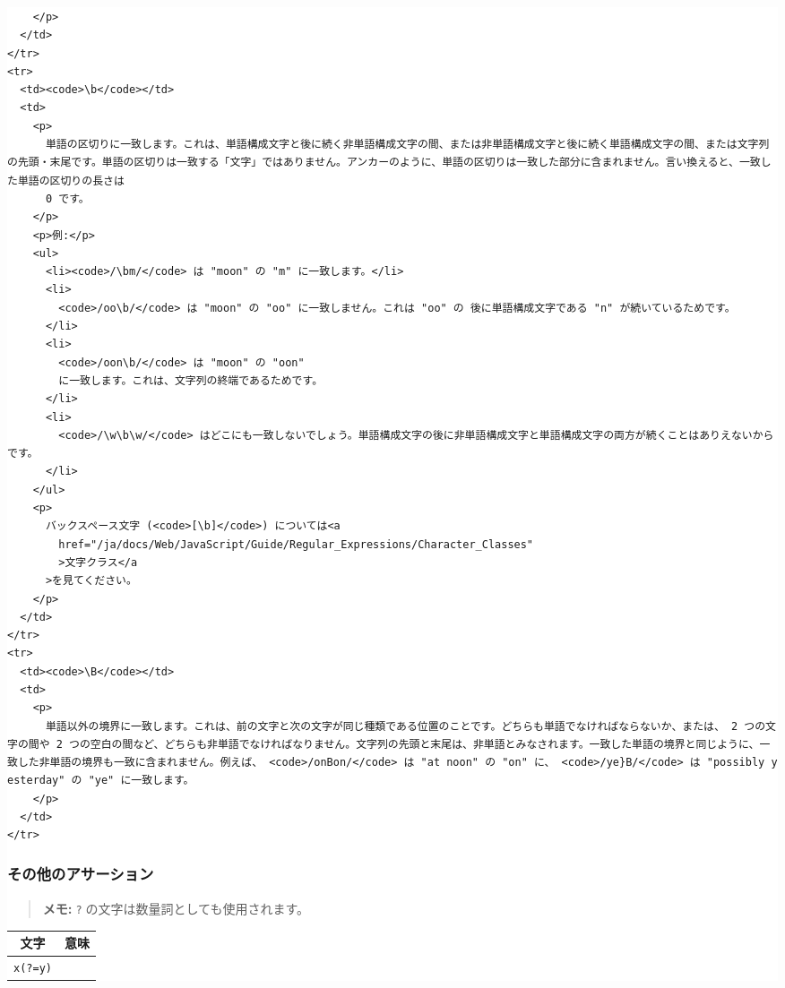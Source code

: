         </p>
      </td>
    </tr>
    <tr>
      <td><code>\b</code></td>
      <td>
        <p>
          単語の区切りに一致します。これは、単語構成文字と後に続く非単語構成文字の間、または非単語構成文字と後に続く単語構成文字の間、または文字列の先頭・末尾です。単語の区切りは一致する「文字」ではありません。アンカーのように、単語の区切りは一致した部分に含まれません。言い換えると、一致した単語の区切りの長さは
          0 です。
        </p>
        <p>例:</p>
        <ul>
          <li><code>/\bm/</code> は "moon" の "m" に一致します。</li>
          <li>
            <code>/oo\b/</code> は "moon" の "oo" に一致しません。これは "oo" の 後に単語構成文字である "n" が続いているためです。
          </li>
          <li>
            <code>/oon\b/</code> は "moon" の "oon"
            に一致します。これは、文字列の終端であるためです。
          </li>
          <li>
            <code>/\w\b\w/</code> はどこにも一致しないでしょう。単語構成文字の後に非単語構成文字と単語構成文字の両方が続くことはありえないからです。
          </li>
        </ul>
        <p>
          バックスペース文字 (<code>[\b]</code>) については<a
            href="/ja/docs/Web/JavaScript/Guide/Regular_Expressions/Character_Classes"
            >文字クラス</a
          >を見てください。
        </p>
      </td>
    </tr>
    <tr>
      <td><code>\B</code></td>
      <td>
        <p>
          単語以外の境界に一致します。これは、前の文字と次の文字が同じ種類である位置のことです。どちらも単語でなければならないか、または、 2 つの文字の間や 2 つの空白の間など、どちらも非単語でなければなりません。文字列の先頭と末尾は、非単語とみなされます。一致した単語の境界と同じように、一致した非単語の境界も一致に含まれません。例えば、 <code>/onBon/</code> は "at noon" の "on" に、 <code>/ye}B/</code> は "possibly yesterday" の "ye" に一致します。
        </p>
      </td>
    </tr>
  </tbody>
</table>

### その他のアサーション

> **メモ:** `?` の文字は数量詞としても使用されます。

<table class="standard-table">
  <thead>
    <tr>
      <th scope="col">文字</th>
      <th scope="col">意味</th>
    </tr>
  </thead>
  <tbody>
    <tr>
      <td><code>x(?=y)</code></td>
      <td>
        <p>